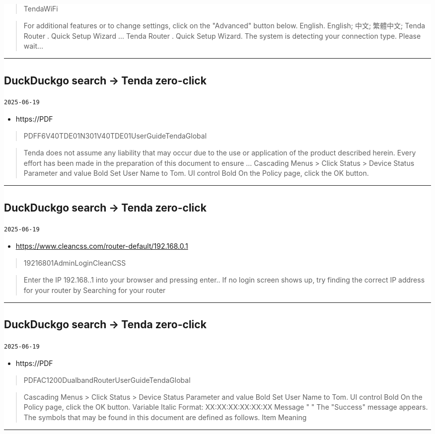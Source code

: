<blockquote>
 TendaWiFi
</blockquote>
<blockquote>
For additional features or to change settings, click on the &quot;Advanced&quot; button below. English. English; 中文; 繁體中文; Tenda Router . Quick Setup Wizard ... Tenda Router . Quick Setup Wizard. The system is detecting your connection type. Please wait…
</blockquote>

---

## DuckDuckgo search -> Tenda zero-click
`2025-06-19`

* https://PDF

<blockquote>
 PDFF6V40TDE01N301V40TDE01UserGuideTendaGlobal
</blockquote>
<blockquote>
Tenda does not assume any liability that may occur due to the use or application of the product described herein. Every effort has been made in the preparation of this document to ensure ... Cascading Menus &gt; Click Status &gt; Device Status Parameter and value Bold Set User Name to Tom. UI control Bold On the Policy page, click the OK button.
</blockquote>

---

## DuckDuckgo search -> Tenda zero-click
`2025-06-19`

* https://www.cleancss.com/router-default/192.168.0.1

<blockquote>
 19216801AdminLoginCleanCSS
</blockquote>
<blockquote>
Enter the IP 192.168..1 into your browser and pressing enter.. If no login screen shows up, try finding the correct IP address for your router by Searching for your router
</blockquote>

---

## DuckDuckgo search -> Tenda zero-click
`2025-06-19`

* https://PDF

<blockquote>
 PDFAC1200DualbandRouterUserGuideTendaGlobal
</blockquote>
<blockquote>
Cascading Menus &gt; Click Status &gt; Device Status Parameter and value Bold Set User Name to Tom. UI control Bold On the Policy page, click the OK button. Variable Italic Format: XX:XX:XX:XX:XX:XX Message &quot; &quot; The &quot;Success&quot; message appears. The symbols that may be found in this document are defined as follows. Item Meaning
</blockquote>

---